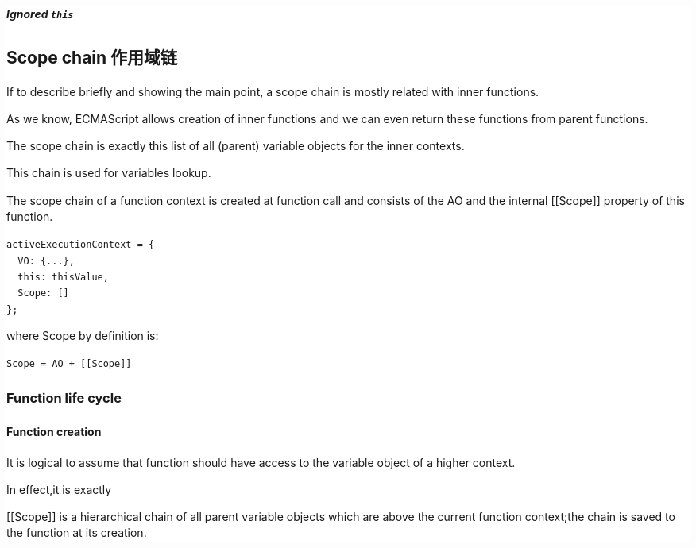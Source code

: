 ##### Ignored `this`





## Scope chain 作用域链

If to describe briefly and showing the main point, a scope chain is mostly related with inner functions.

As we know, ECMAScript allows creation of inner functions and we can even return these functions from parent functions.

The scope chain is exactly this list of all (parent) variable objects for the inner contexts.

This chain is used for variables lookup.

The scope chain of a function context is created at function call and consists of the AO and the internal [[Scope]] property of this function.

    activeExecutionContext = {
      VO: {...},
      this: thisValue,
      Scope: []
    };
    
where Scope by definition is:

    Scope = AO + [[Scope]]
    
### Function life cycle
    
#### Function creation

It is logical to assume that function should have access to the variable object of a higher context.

In effect,it is exactly

[[Scope]] is a hierarchical chain of all parent variable objects which are above the current function context;the chain is saved to the function at its creation.
